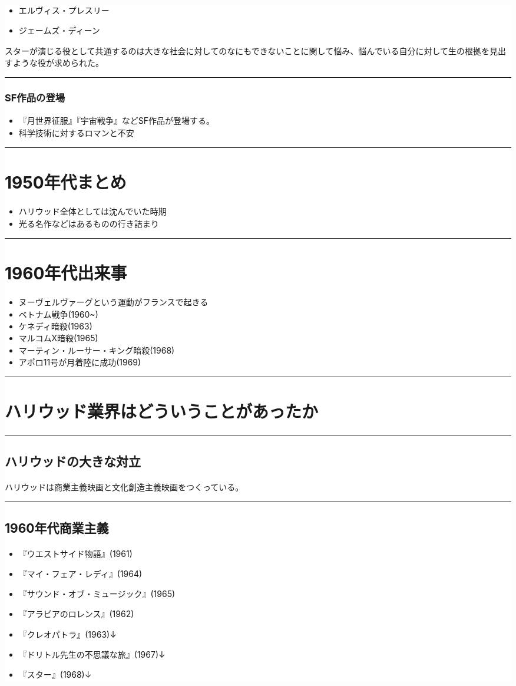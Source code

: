 - エルヴィス・プレスリー

- ジェームズ・ディーン


スターが演じる役として共通するのは大きな社会に対してのなにもできないことに関して悩み、悩んでいる自分に対して生の根拠を見出すような役が求められた。

---

### SF作品の登場
- 『月世界征服』『宇宙戦争』などSF作品が登場する。
- 科学技術に対するロマンと不安

---

# 1950年代まとめ
- ハリウッド全体としては沈んでいた時期
- 光る名作などはあるものの行き詰まり

---

# 1960年代出来事
- ヌーヴェルヴァーグという運動がフランスで起きる
- ベトナム戦争(1960~)
- ケネディ暗殺(1963)
- マルコムX暗殺(1965)
- マーティン・ルーサー・キング暗殺(1968)
- アポロ11号が月着陸に成功(1969)

---

# ハリウッド業界はどういうことがあったか

---

## ハリウッドの大きな対立

ハリウッドは商業主義映画と文化創造主義映画をつくっている。

---

## 1960年代商業主義

- 『ウエストサイド物語』(1961)
- 『マイ・フェア・レディ』(1964)
- 『サウンド・オブ・ミュージック』(1965)
- 『アラビアのロレンス』(1962)

- 『クレオパトラ』(1963)↓
- 『ドリトル先生の不思議な旅』(1967)↓
- 『スター』(1968)↓
